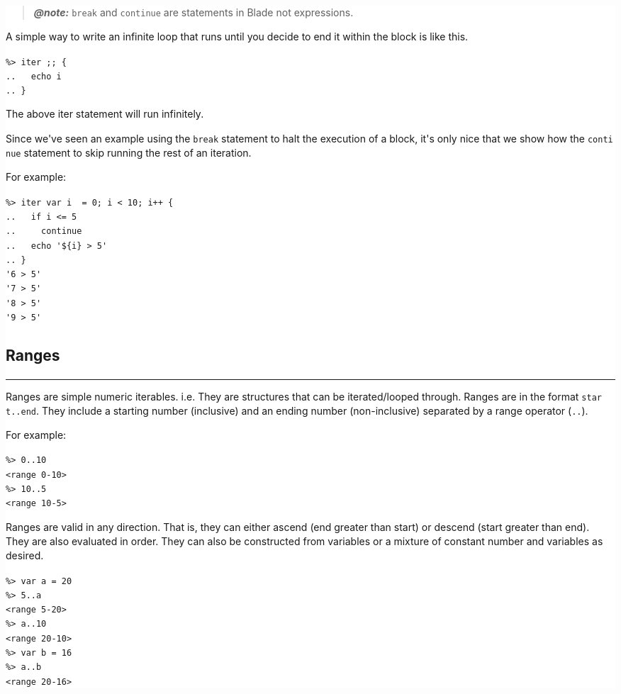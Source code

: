 > **_@note:_** `break` and `continue` are statements in Blade not expressions.

A simple way to write an infinite loop that runs until you decide to end it within the block is 
like this.

```blade-repl
%> iter ;; {
..   echo i
.. }
```

The above iter statement will run infinitely.

Since we've seen an example using the `break` statement to halt the execution of a block, it's only 
nice that we show how the `continue` statement to skip running the rest of an iteration.

For example:

```blade-repl
%> iter var i  = 0; i < 10; i++ {
..   if i <= 5 
..     continue
..   echo '${i} > 5'
.. }
'6 > 5'
'7 > 5'
'8 > 5'
'9 > 5'
```

## Ranges
---

Ranges are simple numeric iterables. i.e. They are structures that can be iterated/looped through. 
Ranges are in the format `start..end`. They include a starting number (inclusive) and an ending 
number (non-inclusive) separated by a range operator (`..`).

For example:

```blade-repl
%> 0..10
<range 0-10>
%> 10..5
<range 10-5>
```

Ranges are valid in any direction. That is, they can either ascend (end greater than start) or 
descend (start greater than end). They are also evaluated in order. They can also be constructed 
from variables or a mixture of constant number and variables as desired.

```blade-repl
%> var a = 20
%> 5..a
<range 5-20>
%> a..10
<range 20-10>
%> var b = 16
%> a..b
<range 20-16>
```
